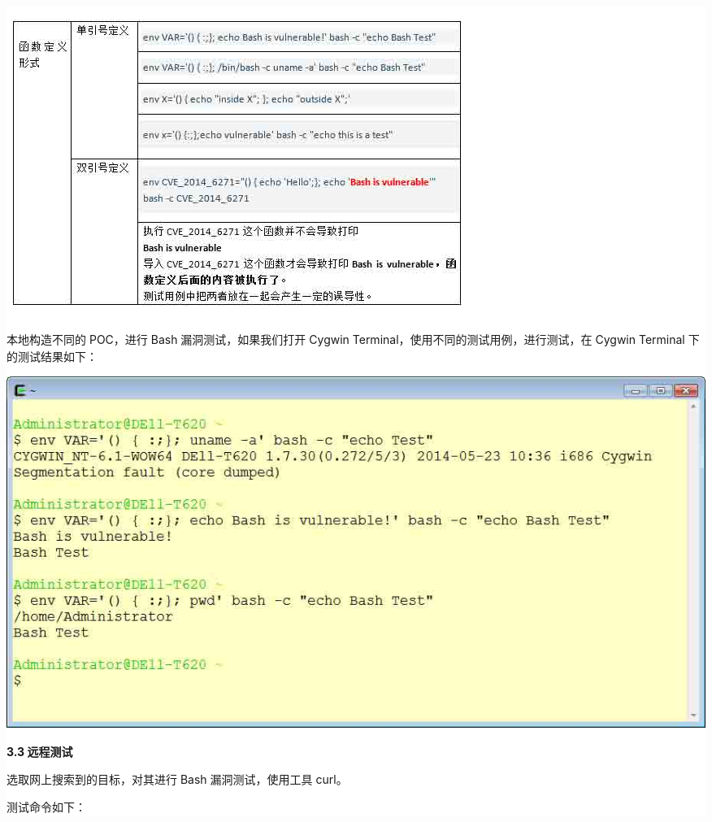 ![enter image description here](img/img16_u9_png.jpg)

本地构造不同的 POC，进行 Bash 漏洞测试，如果我们打开 Cygwin Terminal，使用不同的测试用例，进行测试，在 Cygwin Terminal 下的测试结果如下：

![enter image description here](img/img17_u4_png.jpg)

**3.3 远程测试**

选取网上搜索到的目标，对其进行 Bash 漏洞测试，使用工具 curl。

测试命令如下：
